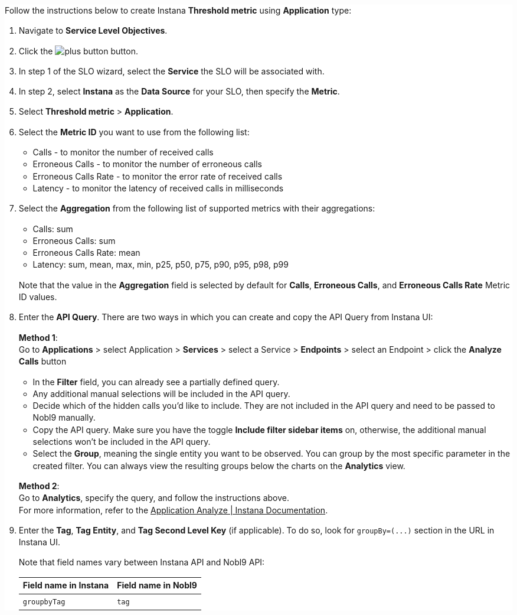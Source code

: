 Follow the instructions below to create Instana <b>Threshold metric</b> using <b>Application</b> type:
<ol>
  <p><li>Navigate to <b>Service Level Objectives</b>.</li></p>
  <p><li>Click the <img src="/img/plus_button.png" alt="plus button" width="20" height="20"></img> button.</li></p>
  <p><li>In step 1 of the SLO wizard, select the <b>Service</b> the SLO will be associated with.</li></p>
  <p><li>In step 2, select <b>Instana</b> as the <b>Data Source</b> for your SLO, then specify the <b>Metric</b>.</li></p>
  <p><li>Select <b>Threshold metric</b> > <b>Application</b>.</li></p>
  <p><li>Select the <b>Metric ID</b> you want to use from the following list:</li></p>
      <ul><p>
      <li>Calls - to monitor the number of received calls</li>
      <li>Erroneous Calls - to monitor the number of erroneous calls</li>
      <li>Erroneous Calls Rate - to monitor the error rate of received calls</li>
      <li>Latency - to monitor the latency of received calls in milliseconds</li>
      </p></ul>
  <p><li>Select the <b>Aggregation</b> from the following list of supported metrics with their aggregations:</li></p>
      <ul><p>
      <li>Calls: sum</li>
      <li>Erroneous Calls: sum</li>
      <li>Erroneous Calls Rate: mean</li>
      <li>Latency: sum, mean, max, min, p25, p50, p75, p90, p95, p98, p99</li>
      </p></ul>
      <p>Note that the value in the <b>Aggregation</b> field is selected by default for <b>Calls</b>, <b>Erroneous Calls</b>, and <b>Erroneous Calls Rate</b> Metric ID values.</p>
  <p><li>Enter the <b>API Query</b>. There are two ways in which you can create and copy the API Query from Instana UI:</li></p>
      <p><b>Method 1</b>:<br/>
      Go to <b>Applications</b> > select Application > <b>Services</b> > select a Service > <b>Endpoints</b> > select an Endpoint > click the <b>Analyze Calls</b> button</p>
        <p>
        <ul>
        <li>In the <b>Filter</b> field, you can already see a partially defined query.</li>
        <li>Any additional manual selections will be included in the API query.</li>
        <li>Decide which of the hidden calls you’d like to include. They are not included in the API query and need to be passed to Nobl9 manually.</li>
        <li>Copy the API query. Make sure you have the toggle <b>Include filter sidebar items</b> on, otherwise, the additional manual selections won’t be included in the API query.</li>
        <li>Select the <b>Group</b>, meaning the single entity you want to be observed. You can group by the most specific parameter in the created filter. You can always view the resulting groups below the charts on the <b>Analytics</b> view.</li>
        </ul></p>
        <p><b>Method 2</b>:<br/>
        Go to <b>Analytics</b>, specify the query, and follow the instructions above. <br/>
        For more information, refer to the <a href="https://instana.github.io/openapi/#tag/Application-Analyze"target="blank"> Application Analyze | Instana Documentation</a>.</p>
  <p><li>Enter the <b>Tag</b>, <b>Tag Entity</b>, and <b>Tag Second Level Key</b> (if applicable). To do so, look for <code>groupBy=(...)</code> section in the URL in Instana UI.</li></p>
      <p>Note that field names vary between Instana API and Nobl9 API:</p>
      <table>
        <thead>
           <tr>
            <th><b>Field name in Instana</b></th>
            <th><b>Field name in Nobl9</b></th>
            </tr>
        </thead>
          <tbody>
            <tr>
              <td><code>groupbyTag</code></td>
              <td><code>tag</code></td>
            </tr>